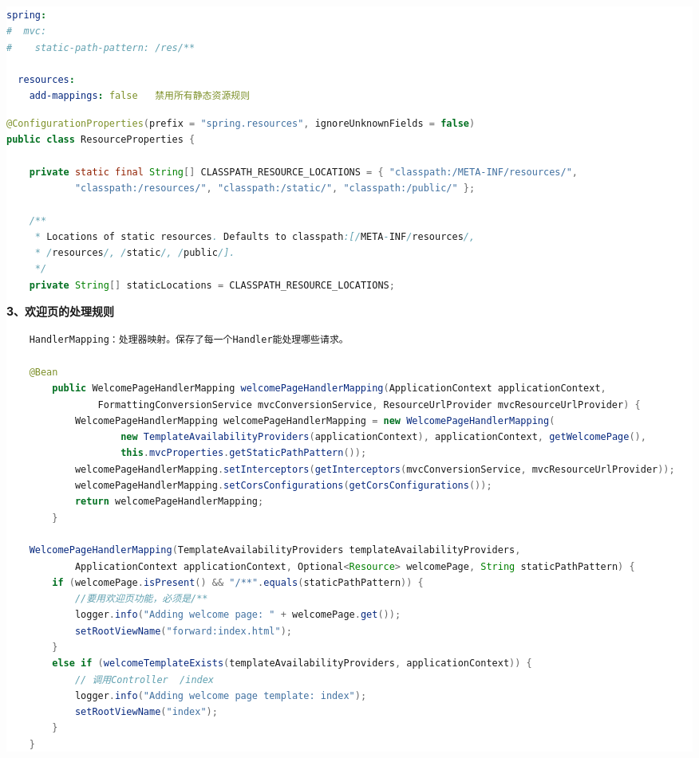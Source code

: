 ```yaml
spring:
#  mvc:
#    static-path-pattern: /res/**

  resources:
    add-mappings: false   禁用所有静态资源规则
```

```java
@ConfigurationProperties(prefix = "spring.resources", ignoreUnknownFields = false)
public class ResourceProperties {

    private static final String[] CLASSPATH_RESOURCE_LOCATIONS = { "classpath:/META-INF/resources/",
            "classpath:/resources/", "classpath:/static/", "classpath:/public/" };

    /**
     * Locations of static resources. Defaults to classpath:[/META-INF/resources/,
     * /resources/, /static/, /public/].
     */
    private String[] staticLocations = CLASSPATH_RESOURCE_LOCATIONS;
```

**3、欢迎页的处理规则**

```java
    HandlerMapping：处理器映射。保存了每一个Handler能处理哪些请求。    

    @Bean
        public WelcomePageHandlerMapping welcomePageHandlerMapping(ApplicationContext applicationContext,
                FormattingConversionService mvcConversionService, ResourceUrlProvider mvcResourceUrlProvider) {
            WelcomePageHandlerMapping welcomePageHandlerMapping = new WelcomePageHandlerMapping(
                    new TemplateAvailabilityProviders(applicationContext), applicationContext, getWelcomePage(),
                    this.mvcProperties.getStaticPathPattern());
            welcomePageHandlerMapping.setInterceptors(getInterceptors(mvcConversionService, mvcResourceUrlProvider));
            welcomePageHandlerMapping.setCorsConfigurations(getCorsConfigurations());
            return welcomePageHandlerMapping;
        }

    WelcomePageHandlerMapping(TemplateAvailabilityProviders templateAvailabilityProviders,
            ApplicationContext applicationContext, Optional<Resource> welcomePage, String staticPathPattern) {
        if (welcomePage.isPresent() && "/**".equals(staticPathPattern)) {
            //要用欢迎页功能，必须是/**
            logger.info("Adding welcome page: " + welcomePage.get());
            setRootViewName("forward:index.html");
        }
        else if (welcomeTemplateExists(templateAvailabilityProviders, applicationContext)) {
            // 调用Controller  /index
            logger.info("Adding welcome page template: index");
            setRootViewName("index");
        }
    }
```
